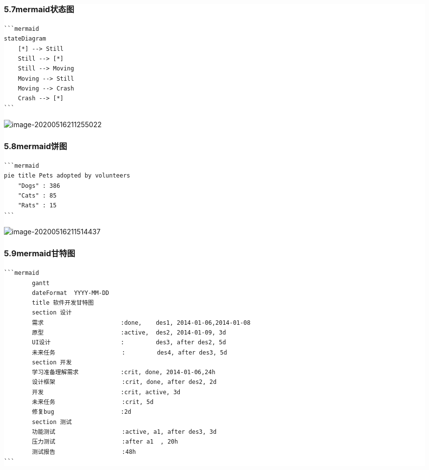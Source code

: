 ### 5.7mermaid状态图

```
​```mermaid
stateDiagram
    [*] --> Still
    Still --> [*]
    Still --> Moving
    Moving --> Still
    Moving --> Crash
    Crash --> [*]
​```
```

![image-20200516211255022](https://cdn.jsdelivr.net/gh/wangrusheng/k/img/202005/image-20200516211255022.png)

### 5.8mermaid饼图

```
​```mermaid
pie title Pets adopted by volunteers
    "Dogs" : 386
    "Cats" : 85
    "Rats" : 15 
​```
```

![image-20200516211514437](https://cdn.jsdelivr.net/gh/wangrusheng/k/img/202005/image-20200516211514437.png)

### 5.9mermaid甘特图

```
​```mermaid
        gantt
        dateFormat  YYYY-MM-DD
        title 软件开发甘特图
        section 设计
        需求                      :done,    des1, 2014-01-06,2014-01-08
        原型                      :active,  des2, 2014-01-09, 3d
        UI设计                    :         des3, after des2, 5d
        未来任务                   :         des4, after des3, 5d
        section 开发
        学习准备理解需求            :crit, done, 2014-01-06,24h
        设计框架                   :crit, done, after des2, 2d
        开发                      :crit, active, 3d
        未来任务                   :crit, 5d
        修复bug                   :2d
        section 测试
        功能测试                   :active, a1, after des3, 3d
        压力测试                   :after a1  , 20h
        测试报告                   :48h
​```
```


[^RUNOOB]: 菜鸟教程 -- 学的不仅是技术，更是梦想！！！
[^LaTeX]: *LaTeX*（LTEX，音译“拉泰赫”）是一种基于ΤΕΧ的排版系统, 访问 [MathJax](http://meta.math.stackexchange.com/questions/5020/mathjax-basic-tutorial-and-quick-reference) ，[Cmd Markdown 公式指导手册](https://www.zybuluo.com/codeep/note/163962)参考更多使用方法。